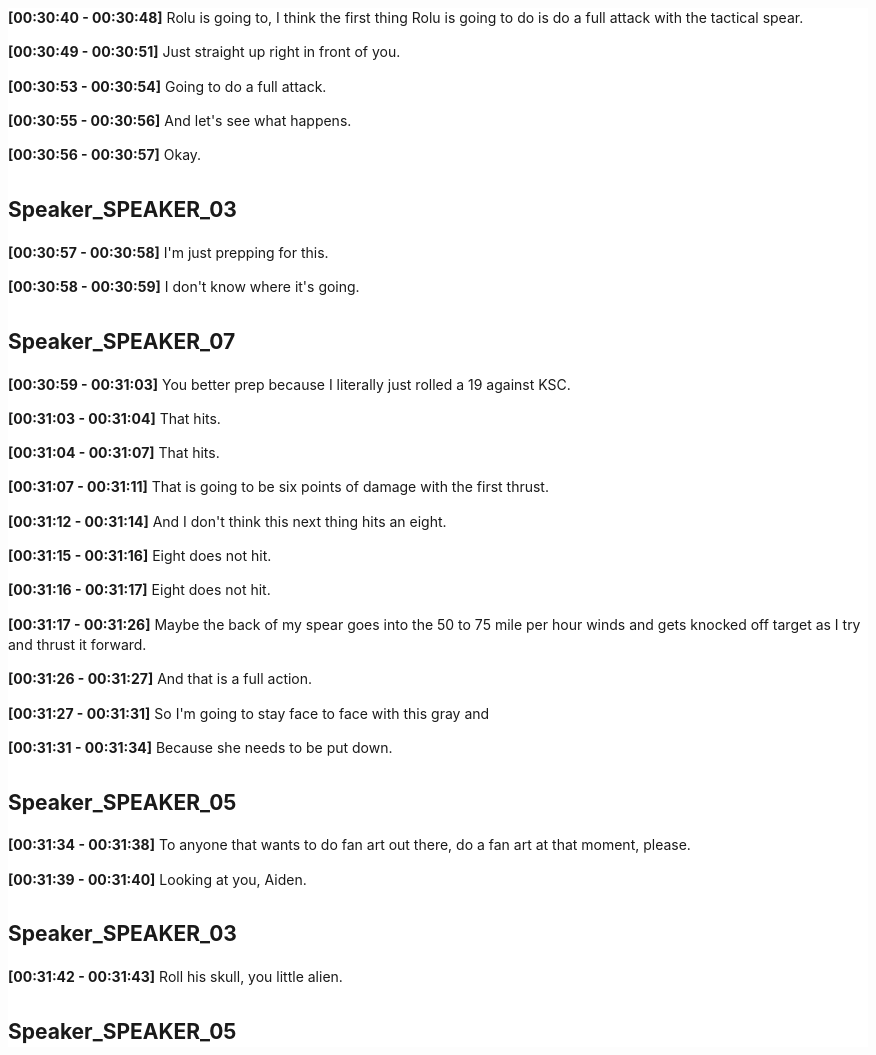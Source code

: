 **[00:30:40 - 00:30:48]** Rolu is going to, I think the first thing Rolu is going to do is do a full attack with the tactical spear.

**[00:30:49 - 00:30:51]** Just straight up right in front of you.

**[00:30:53 - 00:30:54]** Going to do a full attack.

**[00:30:55 - 00:30:56]** And let's see what happens.

**[00:30:56 - 00:30:57]** Okay.


## Speaker_SPEAKER_03

**[00:30:57 - 00:30:58]** I'm just prepping for this.

**[00:30:58 - 00:30:59]** I don't know where it's going.


## Speaker_SPEAKER_07

**[00:30:59 - 00:31:03]** You better prep because I literally just rolled a 19 against KSC.

**[00:31:03 - 00:31:04]** That hits.

**[00:31:04 - 00:31:07]** That hits.

**[00:31:07 - 00:31:11]** That is going to be six points of damage with the first thrust.

**[00:31:12 - 00:31:14]** And I don't think this next thing hits an eight.

**[00:31:15 - 00:31:16]** Eight does not hit.

**[00:31:16 - 00:31:17]** Eight does not hit.

**[00:31:17 - 00:31:26]** Maybe the back of my spear goes into the 50 to 75 mile per hour winds and gets knocked off target as I try and thrust it forward.

**[00:31:26 - 00:31:27]** And that is a full action.

**[00:31:27 - 00:31:31]** So I'm going to stay face to face with this gray and

**[00:31:31 - 00:31:34]** Because she needs to be put down.


## Speaker_SPEAKER_05

**[00:31:34 - 00:31:38]** To anyone that wants to do fan art out there, do a fan art at that moment, please.

**[00:31:39 - 00:31:40]** Looking at you, Aiden.


## Speaker_SPEAKER_03

**[00:31:42 - 00:31:43]** Roll his skull, you little alien.


## Speaker_SPEAKER_05
